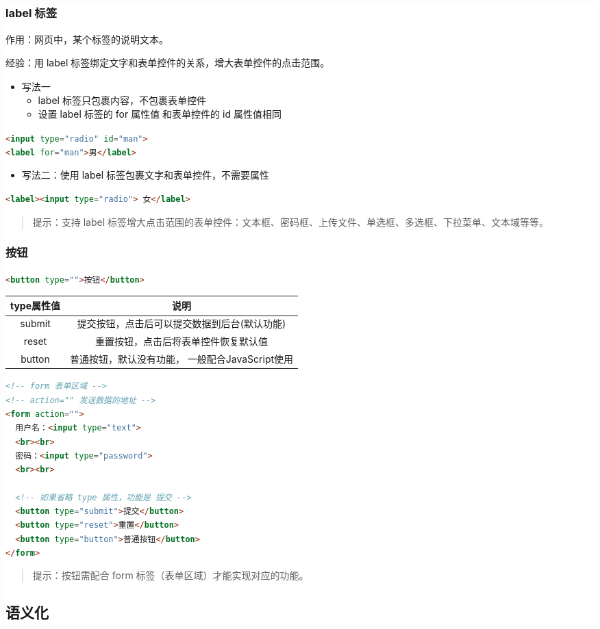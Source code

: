 ### label 标签 

作用：网页中，某个标签的说明文本。

经验：用 label 标签绑定文字和表单控件的关系，增大表单控件的点击范围。 

* 写法一
  * label 标签只包裹内容，不包裹表单控件
  * 设置 label 标签的 for 属性值 和表单控件的 id 属性值相同

```html
<input type="radio" id="man">
<label for="man">男</label>
```

* 写法二：使用 label 标签包裹文字和表单控件，不需要属性 

```html
<label><input type="radio"> 女</label>
```

> 提示：支持 label 标签增大点击范围的表单控件：文本框、密码框、上传文件、单选框、多选框、下拉菜单、文本域等等。 

### 按钮

```html
<button type="">按钮</button>
```

| type属性值 |                      说明                       |
| :--------: | :---------------------------------------------: |
|   submit   |  提交按钮，点击后可以提交数据到后台(默认功能)   |
|   reset    |      重置按钮，点击后将表单控件恢复默认值       |
|   button   | 普通按钮，默认没有功能， 一般配合JavaScript使用 |

```html
<!-- form 表单区域 -->
<!-- action="" 发送数据的地址 -->
<form action="">
  用户名：<input type="text">
  <br><br>
  密码：<input type="password">
  <br><br>

  <!-- 如果省略 type 属性，功能是 提交 -->
  <button type="submit">提交</button>
  <button type="reset">重置</button>
  <button type="button">普通按钮</button>
</form>
```

> 提示：按钮需配合 form 标签（表单区域）才能实现对应的功能。

## 语义化
